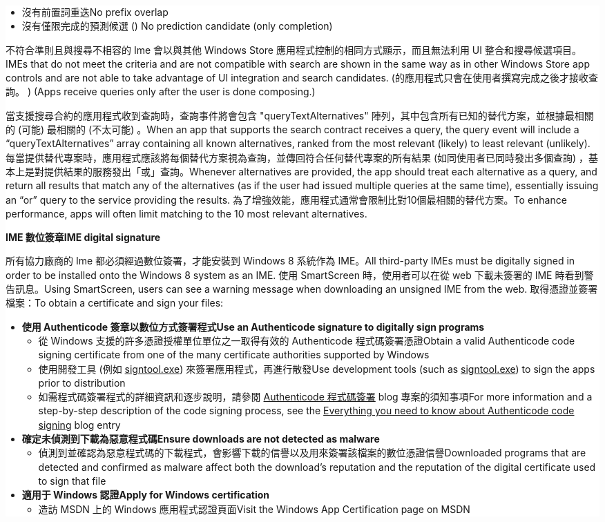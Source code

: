-   <span data-ttu-id="a2ae7-225">沒有前置詞重迭</span><span class="sxs-lookup"><span data-stu-id="a2ae7-225">No prefix overlap</span></span>
-   <span data-ttu-id="a2ae7-226">沒有僅限完成的預測候選 () </span><span class="sxs-lookup"><span data-stu-id="a2ae7-226">No prediction candidate (only completion)</span></span>

<span data-ttu-id="a2ae7-227">不符合準則且與搜尋不相容的 Ime 會以與其他 Windows Store 應用程式控制的相同方式顯示，而且無法利用 UI 整合和搜尋候選項目。</span><span class="sxs-lookup"><span data-stu-id="a2ae7-227">IMEs that do not meet the criteria and are not compatible with search are shown in the same way as in other Windows Store app controls and are not able to take advantage of UI integration and search candidates.</span></span> <span data-ttu-id="a2ae7-228"> (的應用程式只會在使用者撰寫完成之後才接收查詢。 ) </span><span class="sxs-lookup"><span data-stu-id="a2ae7-228">(Apps receive queries only after the user is done composing.)</span></span>

<span data-ttu-id="a2ae7-229">當支援搜尋合約的應用程式收到查詢時，查詢事件將會包含 "queryTextAlternatives" 陣列，其中包含所有已知的替代方案，並根據最相關的 (可能) 最相關的 (不太可能) 。</span><span class="sxs-lookup"><span data-stu-id="a2ae7-229">When an app that supports the search contract receives a query, the query event will include a “queryTextAlternatives” array containing all known alternatives, ranked from the most relevant (likely) to least relevant (unlikely).</span></span> <span data-ttu-id="a2ae7-230">每當提供替代專案時，應用程式應該將每個替代方案視為查詢，並傳回符合任何替代專案的所有結果 (如同使用者已同時發出多個查詢) ，基本上是對提供結果的服務發出「或」查詢。</span><span class="sxs-lookup"><span data-stu-id="a2ae7-230">Whenever alternatives are provided, the app should treat each alternative as a query, and return all results that match any of the alternatives (as if the user had issued multiple queries at the same time), essentially issuing an “or” query to the service providing the results.</span></span> <span data-ttu-id="a2ae7-231">為了增強效能，應用程式通常會限制比對10個最相關的替代方案。</span><span class="sxs-lookup"><span data-stu-id="a2ae7-231">To enhance performance, apps will often limit matching to the 10 most relevant alternatives.</span></span>

<span data-ttu-id="a2ae7-232">**IME 數位簽章**</span><span class="sxs-lookup"><span data-stu-id="a2ae7-232">**IME digital signature**</span></span>

<span data-ttu-id="a2ae7-233">所有協力廠商的 Ime 都必須經過數位簽署，才能安裝到 Windows 8 系統作為 IME。</span><span class="sxs-lookup"><span data-stu-id="a2ae7-233">All third-party IMEs must be digitally signed in order to be installed onto the Windows 8 system as an IME.</span></span> <span data-ttu-id="a2ae7-234">使用 SmartScreen 時，使用者可以在從 web 下載未簽署的 IME 時看到警告訊息。</span><span class="sxs-lookup"><span data-stu-id="a2ae7-234">Using SmartScreen, users can see a warning message when downloading an unsigned IME from the web.</span></span> <span data-ttu-id="a2ae7-235">取得憑證並簽署檔案：</span><span class="sxs-lookup"><span data-stu-id="a2ae7-235">To obtain a certificate and sign your files:</span></span>

-   <span data-ttu-id="a2ae7-236">**使用 Authenticode 簽章以數位方式簽署程式**</span><span class="sxs-lookup"><span data-stu-id="a2ae7-236">**Use an Authenticode signature to digitally sign programs**</span></span>
    -   <span data-ttu-id="a2ae7-237">從 Windows 支援的許多憑證授權單位單位之一取得有效的 Authenticode 程式碼簽署憑證</span><span class="sxs-lookup"><span data-stu-id="a2ae7-237">Obtain a valid Authenticode code signing certificate from one of the many certificate authorities supported by Windows</span></span>
    -   <span data-ttu-id="a2ae7-238">使用開發工具 (例如 [signtool.exe](../seccrypto/signtool.md)) 來簽署應用程式，再進行散發</span><span class="sxs-lookup"><span data-stu-id="a2ae7-238">Use development tools (such as [signtool.exe](../seccrypto/signtool.md)) to sign the apps prior to distribution</span></span>
    -   <span data-ttu-id="a2ae7-239">如需程式碼簽署程式的詳細資訊和逐步說明，請參閱 [Authenticode 程式碼簽署](/archive/blogs/ieinternals/everything-you-need-to-know-about-authenticode-code-signing) blog 專案的須知事項</span><span class="sxs-lookup"><span data-stu-id="a2ae7-239">For more information and a step-by-step description of the code signing process, see the [Everything you need to know about Authenticode code signing](/archive/blogs/ieinternals/everything-you-need-to-know-about-authenticode-code-signing) blog entry</span></span>
-   <span data-ttu-id="a2ae7-240">**確定未偵測到下載為惡意程式碼**</span><span class="sxs-lookup"><span data-stu-id="a2ae7-240">**Ensure downloads are not detected as malware**</span></span>
    -   <span data-ttu-id="a2ae7-241">偵測到並確認為惡意程式碼的下載程式，會影響下載的信譽以及用來簽署該檔案的數位憑證信譽</span><span class="sxs-lookup"><span data-stu-id="a2ae7-241">Downloaded programs that are detected and confirmed as malware affect both the download’s reputation and the reputation of the digital certificate used to sign that file</span></span>
-   <span data-ttu-id="a2ae7-242">**適用于 Windows 認證**</span><span class="sxs-lookup"><span data-stu-id="a2ae7-242">**Apply for Windows certification**</span></span>
    -   <span data-ttu-id="a2ae7-243">造訪 MSDN 上的 Windows 應用程式認證頁面</span><span class="sxs-lookup"><span data-stu-id="a2ae7-243">Visit the Windows App Certification page on MSDN</span></span>
